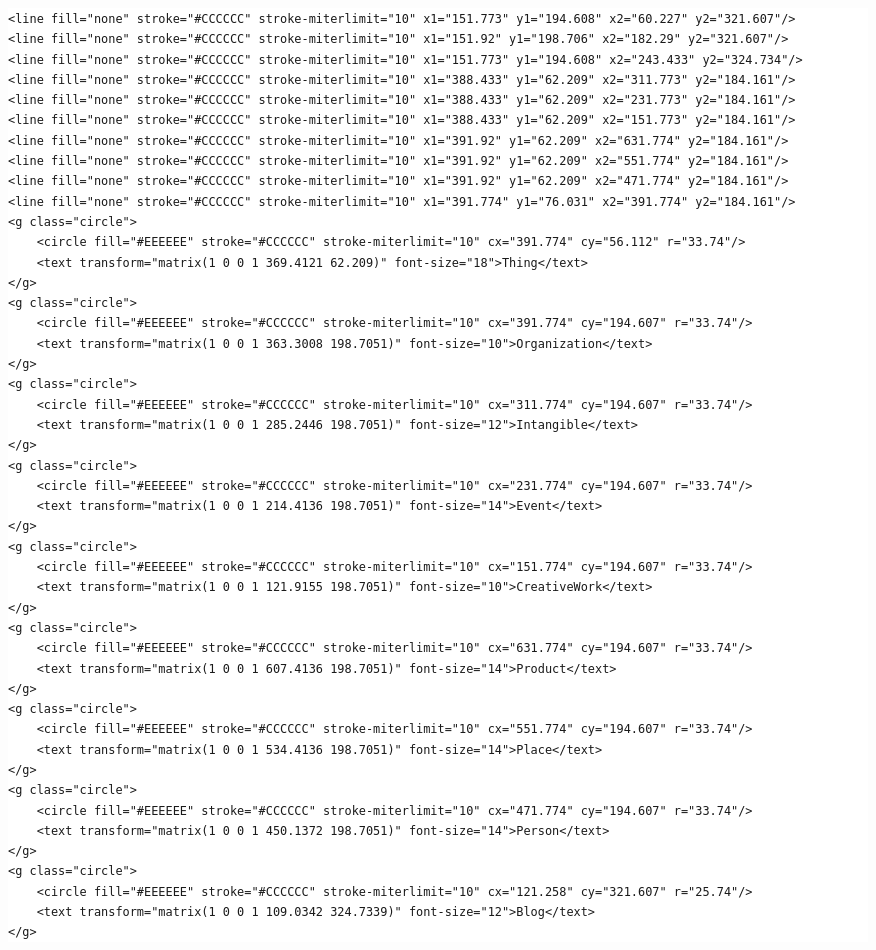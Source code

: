 	<line fill="none" stroke="#CCCCCC" stroke-miterlimit="10" x1="151.773" y1="194.608" x2="60.227" y2="321.607"/>
	<line fill="none" stroke="#CCCCCC" stroke-miterlimit="10" x1="151.92" y1="198.706" x2="182.29" y2="321.607"/>
	<line fill="none" stroke="#CCCCCC" stroke-miterlimit="10" x1="151.773" y1="194.608" x2="243.433" y2="324.734"/>
	<line fill="none" stroke="#CCCCCC" stroke-miterlimit="10" x1="388.433" y1="62.209" x2="311.773" y2="184.161"/>
	<line fill="none" stroke="#CCCCCC" stroke-miterlimit="10" x1="388.433" y1="62.209" x2="231.773" y2="184.161"/>
	<line fill="none" stroke="#CCCCCC" stroke-miterlimit="10" x1="388.433" y1="62.209" x2="151.773" y2="184.161"/>
	<line fill="none" stroke="#CCCCCC" stroke-miterlimit="10" x1="391.92" y1="62.209" x2="631.774" y2="184.161"/>
	<line fill="none" stroke="#CCCCCC" stroke-miterlimit="10" x1="391.92" y1="62.209" x2="551.774" y2="184.161"/>
	<line fill="none" stroke="#CCCCCC" stroke-miterlimit="10" x1="391.92" y1="62.209" x2="471.774" y2="184.161"/>
	<line fill="none" stroke="#CCCCCC" stroke-miterlimit="10" x1="391.774" y1="76.031" x2="391.774" y2="184.161"/>
	<g class="circle">
		<circle fill="#EEEEEE" stroke="#CCCCCC" stroke-miterlimit="10" cx="391.774" cy="56.112" r="33.74"/>
		<text transform="matrix(1 0 0 1 369.4121 62.209)" font-size="18">Thing</text>
	</g>
	<g class="circle">
		<circle fill="#EEEEEE" stroke="#CCCCCC" stroke-miterlimit="10" cx="391.774" cy="194.607" r="33.74"/>
		<text transform="matrix(1 0 0 1 363.3008 198.7051)" font-size="10">Organization</text>
	</g>
	<g class="circle">
		<circle fill="#EEEEEE" stroke="#CCCCCC" stroke-miterlimit="10" cx="311.774" cy="194.607" r="33.74"/>
		<text transform="matrix(1 0 0 1 285.2446 198.7051)" font-size="12">Intangible</text>
	</g>
	<g class="circle">
		<circle fill="#EEEEEE" stroke="#CCCCCC" stroke-miterlimit="10" cx="231.774" cy="194.607" r="33.74"/>
		<text transform="matrix(1 0 0 1 214.4136 198.7051)" font-size="14">Event</text>
	</g>
	<g class="circle">
		<circle fill="#EEEEEE" stroke="#CCCCCC" stroke-miterlimit="10" cx="151.774" cy="194.607" r="33.74"/>
		<text transform="matrix(1 0 0 1 121.9155 198.7051)" font-size="10">CreativeWork</text>
	</g>
	<g class="circle">
		<circle fill="#EEEEEE" stroke="#CCCCCC" stroke-miterlimit="10" cx="631.774" cy="194.607" r="33.74"/>
		<text transform="matrix(1 0 0 1 607.4136 198.7051)" font-size="14">Product</text>
	</g>
	<g class="circle">
		<circle fill="#EEEEEE" stroke="#CCCCCC" stroke-miterlimit="10" cx="551.774" cy="194.607" r="33.74"/>
		<text transform="matrix(1 0 0 1 534.4136 198.7051)" font-size="14">Place</text>
	</g>
	<g class="circle">
		<circle fill="#EEEEEE" stroke="#CCCCCC" stroke-miterlimit="10" cx="471.774" cy="194.607" r="33.74"/>
		<text transform="matrix(1 0 0 1 450.1372 198.7051)" font-size="14">Person</text>
	</g>
	<g class="circle">
		<circle fill="#EEEEEE" stroke="#CCCCCC" stroke-miterlimit="10" cx="121.258" cy="321.607" r="25.74"/>
		<text transform="matrix(1 0 0 1 109.0342 324.7339)" font-size="12">Blog</text>
	</g>